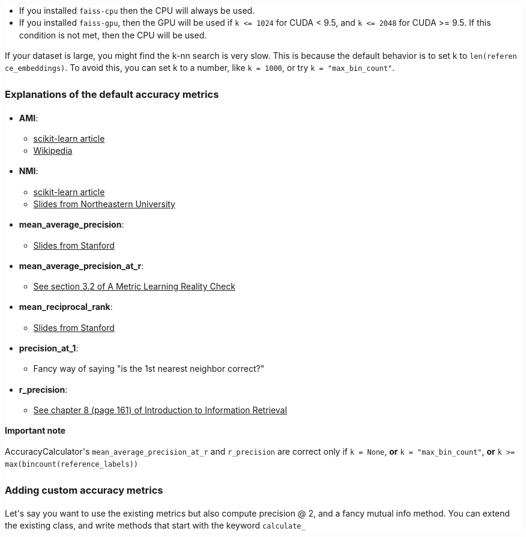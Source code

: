 * If you installed ```faiss-cpu``` then the CPU will always be used.
* If you installed ```faiss-gpu```, then the GPU will be used if ```k <= 1024``` for CUDA < 9.5, and ```k <= 2048``` for CUDA >= 9.5. If this condition is not met, then the CPU will be used. 

If your dataset is large, you might find the k-nn search is very slow. This is because the default behavior is to set k to ```len(reference_embeddings)```. To avoid this, you can set k to a number, like ```k = 1000```, or try ```k = "max_bin_count"```.


### Explanations of the default accuracy metrics

- **AMI**: 

     - [scikit-learn article](https://scikit-learn.org/stable/modules/generated/sklearn.metrics.adjusted_mutual_info_score.html)
     - [Wikipedia](https://en.wikipedia.org/wiki/Adjusted_mutual_information)

- **NMI**:

     - [scikit-learn article](https://scikit-learn.org/stable/modules/generated/sklearn.metrics.normalized_mutual_info_score.html)
     - [Slides from Northeastern University](https://course.ccs.neu.edu/cs6140sp15/7_locality_cluster/Assignment-6/NMI.pdf)

- **mean_average_precision**:

    - [Slides from Stanford](https://web.stanford.edu/class/cs276/handouts/EvaluationNew-handout-1-per.pdf)

- **mean_average_precision_at_r**:

    - [See section 3.2 of A Metric Learning Reality Check](https://arxiv.org/pdf/2003.08505.pdf)

- **mean_reciprocal_rank**:

    - [Slides from Stanford](https://web.stanford.edu/class/cs276/handouts/EvaluationNew-handout-1-per.pdf)

- **precision_at_1**:

    - Fancy way of saying "is the 1st nearest neighbor correct?"

- **r_precision**:

    - [See chapter 8 (page 161) of Introduction to Information Retrieval](https://nlp.stanford.edu/IR-book/)


**Important note**

AccuracyCalculator's ```mean_average_precision_at_r``` and ```r_precision``` are correct only if ```k = None```, **or** ```k = "max_bin_count"```, **or** ```k >= max(bincount(reference_labels))```


### Adding custom accuracy metrics

Let's say you want to use the existing metrics but also compute precision @ 2, and a fancy mutual info method. You can extend the existing class, and write methods that start with the keyword ```calculate_```
